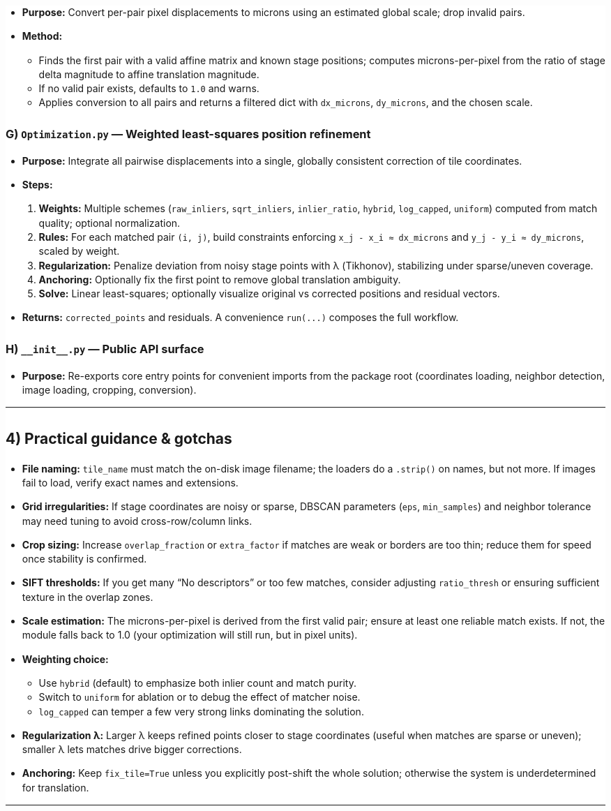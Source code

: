 * **Purpose:** Convert per-pair pixel displacements to microns using an estimated global scale; drop invalid pairs.
* **Method:**

  * Finds the first pair with a valid affine matrix and known stage positions; computes microns-per-pixel from the ratio of stage delta magnitude to affine translation magnitude.
  * If no valid pair exists, defaults to `1.0` and warns.
  * Applies conversion to all pairs and returns a filtered dict with `dx_microns`, `dy_microns`, and the chosen scale. 

### G) `Optimization.py` — Weighted least-squares position refinement

* **Purpose:** Integrate all pairwise displacements into a single, globally consistent correction of tile coordinates.
* **Steps:**

  1. **Weights:** Multiple schemes (`raw_inliers`, `sqrt_inliers`, `inlier_ratio`, `hybrid`, `log_capped`, `uniform`) computed from match quality; optional normalization.
  2. **Rules:** For each matched pair `(i, j)`, build constraints enforcing `x_j - x_i ≈ dx_microns` and `y_j - y_i ≈ dy_microns`, scaled by weight.
  3. **Regularization:** Penalize deviation from noisy stage points with λ (Tikhonov), stabilizing under sparse/uneven coverage.
  4. **Anchoring:** Optionally fix the first point to remove global translation ambiguity.
  5. **Solve:** Linear least-squares; optionally visualize original vs corrected positions and residual vectors.
* **Returns:** `corrected_points` and residuals. A convenience `run(...)` composes the full workflow. 

### H) `__init__.py` — Public API surface

* **Purpose:** Re-exports core entry points for convenient imports from the package root (coordinates loading, neighbor detection, image loading, cropping, conversion). 

---

## 4) Practical guidance & gotchas

* **File naming:** `tile_name` must match the on-disk image filename; the loaders do a `.strip()` on names, but not more. If images fail to load, verify exact names and extensions. 
* **Grid irregularities:** If stage coordinates are noisy or sparse, DBSCAN parameters (`eps`, `min_samples`) and neighbor tolerance may need tuning to avoid cross-row/column links. 
* **Crop sizing:** Increase `overlap_fraction` or `extra_factor` if matches are weak or borders are too thin; reduce them for speed once stability is confirmed. 
* **SIFT thresholds:** If you get many “No descriptors” or too few matches, consider adjusting `ratio_thresh` or ensuring sufficient texture in the overlap zones. 
* **Scale estimation:** The microns-per-pixel is derived from the first valid pair; ensure at least one reliable match exists. If not, the module falls back to 1.0 (your optimization will still run, but in pixel units). 
* **Weighting choice:**

  * Use `hybrid` (default) to emphasize both inlier count and match purity.
  * Switch to `uniform` for ablation or to debug the effect of matcher noise.
  * `log_capped` can temper a few very strong links dominating the solution. 
* **Regularization λ:** Larger λ keeps refined points closer to stage coordinates (useful when matches are sparse or uneven); smaller λ lets matches drive bigger corrections. 
* **Anchoring:** Keep `fix_tile=True` unless you explicitly post-shift the whole solution; otherwise the system is underdetermined for translation. 

---